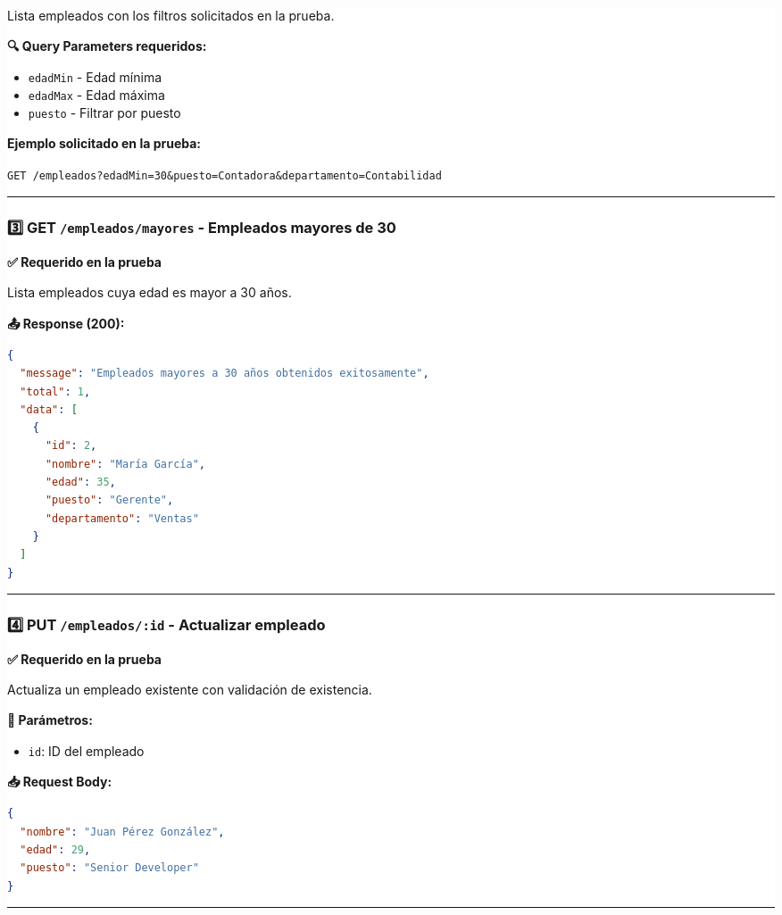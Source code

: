 Lista empleados con los filtros solicitados en la prueba.

**🔍 Query Parameters requeridos:**
- `edadMin` - Edad mínima
- `edadMax` - Edad máxima  
- `puesto` - Filtrar por puesto

**Ejemplo solicitado en la prueba:**
```
GET /empleados?edadMin=30&puesto=Contadora&departamento=Contabilidad
```

---

### 3️⃣ **GET** `/empleados/mayores` - Empleados mayores de 30
**✅ Requerido en la prueba**

Lista empleados cuya edad es mayor a 30 años.

**📤 Response (200):**
```json
{
  "message": "Empleados mayores a 30 años obtenidos exitosamente",
  "total": 1,
  "data": [
    {
      "id": 2,
      "nombre": "María García",
      "edad": 35,
      "puesto": "Gerente",
      "departamento": "Ventas"
    }
  ]
}
```

---

### 4️⃣ **PUT** `/empleados/:id` - Actualizar empleado
**✅ Requerido en la prueba**

Actualiza un empleado existente con validación de existencia.

**🔧 Parámetros:**
- `id`: ID del empleado

**📥 Request Body:**
```json
{
  "nombre": "Juan Pérez González",
  "edad": 29,
  "puesto": "Senior Developer"
}
```

---